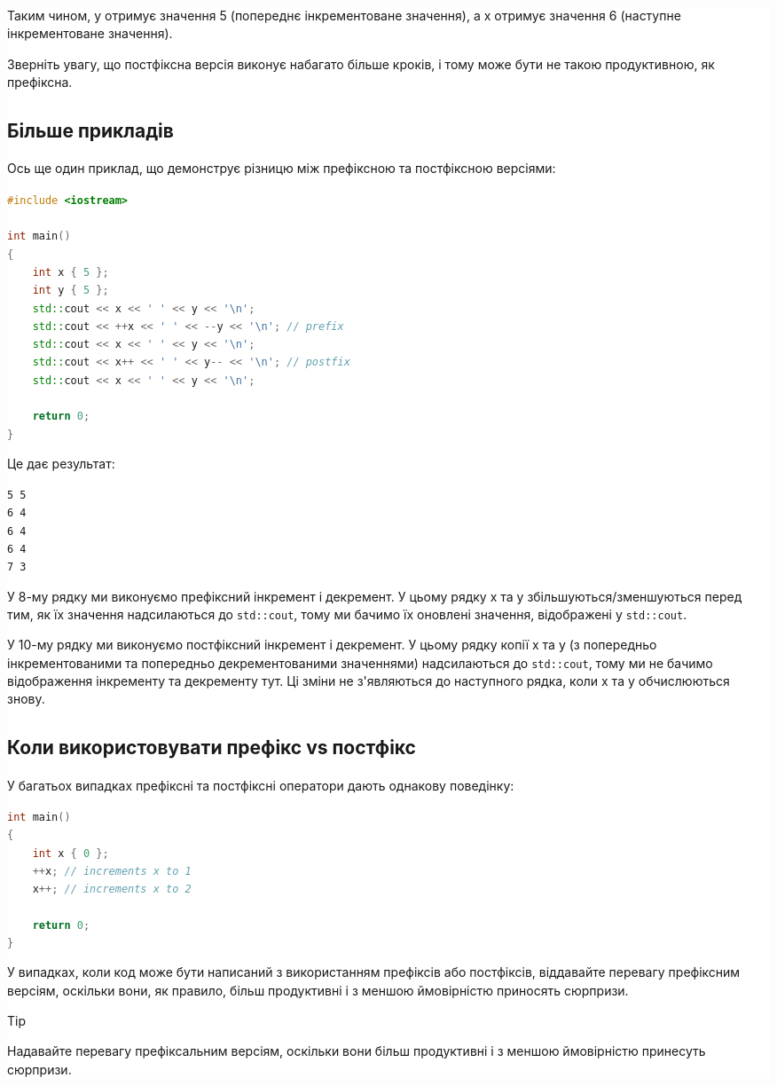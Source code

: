 
Таким чином, y отримує значення 5 (попереднє інкрементоване значення), а x отримує значення 6 (наступне інкрементоване значення).

Зверніть увагу, що постфіксна версія виконує набагато більше кроків, і тому може бути не такою продуктивною, як префіксна.
## Більше прикладів
Ось ще один приклад, що демонструє різницю між префіксною та постфіксною версіями:
```cpp
#include <iostream>

int main()
{
    int x { 5 };
    int y { 5 };
    std::cout << x << ' ' << y << '\n';
    std::cout << ++x << ' ' << --y << '\n'; // prefix
    std::cout << x << ' ' << y << '\n';
    std::cout << x++ << ' ' << y-- << '\n'; // postfix
    std::cout << x << ' ' << y << '\n';

    return 0;
}
```
Це дає результат:
```
5 5
6 4
6 4
6 4
7 3
```
У 8-му рядку ми виконуємо префіксний інкремент і декремент. У цьому рядку x та y збільшуються/зменшуються перед тим, як їх значення надсилаються до `std::cout`, тому ми бачимо їх оновлені значення, відображені у `std::cout`.

У 10-му рядку ми виконуємо постфіксний інкремент і декремент. У цьому рядку копії x та y (з попередньо інкрементованими та попередньо декрементованими значеннями) надсилаються до `std::cout`, тому ми не бачимо відображення інкременту та декременту тут. Ці зміни не з'являються до наступного рядка, коли x та y обчислюються знову.
## Коли використовувати префікс vs постфікс
У багатьох випадках префіксні та постфіксні оператори дають однакову поведінку:
```cpp
int main()
{
    int x { 0 };
    ++x; // increments x to 1
    x++; // increments x to 2

    return 0;
}
```
У випадках, коли код може бути написаний з використанням префіксів або постфіксів, віддавайте перевагу префіксним версіям, оскільки вони, як правило, більш продуктивні і з меншою ймовірністю приносять сюрпризи.
> [!tip]
> Надавайте перевагу префіксальним версіям, оскільки вони більш продуктивні і з меншою ймовірністю принесуть сюрпризи.
